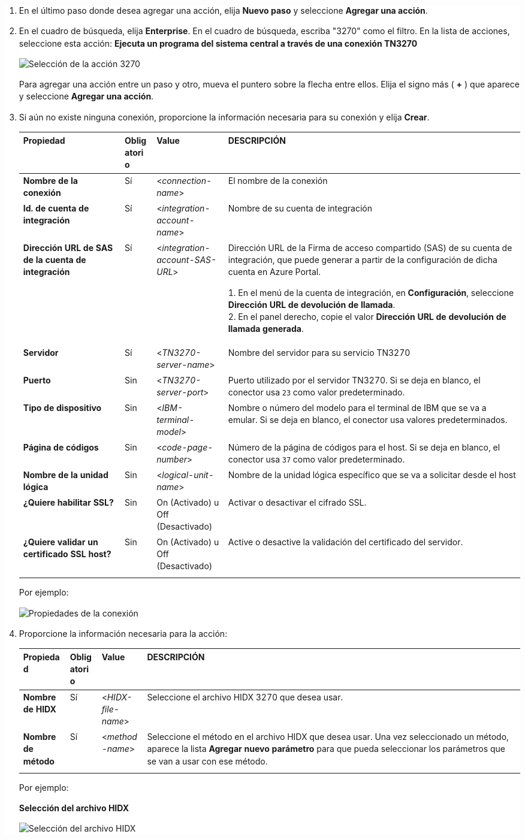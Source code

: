 1. En el último paso donde desea agregar una acción, elija **Nuevo paso** y seleccione **Agregar una acción**. 

1. En el cuadro de búsqueda, elija **Enterprise**. En el cuadro de búsqueda, escriba "3270" como el filtro. En la lista de acciones, seleccione esta acción: **Ejecuta un programa del sistema central a través de una conexión TN3270**

   ![Selección de la acción 3270](./media/connectors-create-api-3270/select-3270-action.png)

   Para agregar una acción entre un paso y otro, mueva el puntero sobre la flecha entre ellos. 
   Elija el signo más ( **+** ) que aparece y seleccione **Agregar una acción**.

1. Si aún no existe ninguna conexión, proporcione la información necesaria para su conexión y elija **Crear**.

   | Propiedad | Obligatorio | Value | DESCRIPCIÓN |
   |----------|----------|-------|-------------|
   | **Nombre de la conexión** | Sí | <*connection-name*> | El nombre de la conexión |
   | **Id. de cuenta de integración** | Sí | <*integration-account-name*> | Nombre de su cuenta de integración |
   | **Dirección URL de SAS de la cuenta de integración** | Sí | <*integration-account-SAS-URL*> | Dirección URL de la Firma de acceso compartido (SAS) de su cuenta de integración, que puede generar a partir de la configuración de dicha cuenta en Azure Portal. <p>1. En el menú de la cuenta de integración, en **Configuración**, seleccione **Dirección URL de devolución de llamada**. <br>2. En el panel derecho, copie el valor **Dirección URL de devolución de llamada generada**. |
   | **Servidor** | Sí | <*TN3270-server-name*> | Nombre del servidor para su servicio TN3270 |
   | **Puerto** | Sin | <*TN3270-server-port*> | Puerto utilizado por el servidor TN3270. Si se deja en blanco, el conector usa `23` como valor predeterminado. |
   | **Tipo de dispositivo** | Sin | <*IBM-terminal-model*> | Nombre o número del modelo para el terminal de IBM que se va a emular. Si se deja en blanco, el conector usa valores predeterminados. |
   | **Página de códigos** | Sin | <*code-page-number*> | Número de la página de códigos para el host. Si se deja en blanco, el conector usa `37` como valor predeterminado. |
   | **Nombre de la unidad lógica** | Sin | <*logical-unit-name*> | Nombre de la unidad lógica específico que se va a solicitar desde el host |
   | **¿Quiere habilitar SSL?** | Sin | On (Activado) u Off (Desactivado) | Activar o desactivar el cifrado SSL. |
   | **¿Quiere validar un certificado SSL host?** | Sin | On (Activado) u Off (Desactivado) | Active o desactive la validación del certificado del servidor. |
   ||||

   Por ejemplo:

   ![Propiedades de la conexión](./media/connectors-create-api-3270/connection-properties.png)

1. Proporcione la información necesaria para la acción:

   | Propiedad | Obligatorio | Value | DESCRIPCIÓN |
   |----------|----------|-------|-------------|
   | **Nombre de HIDX** | Sí | <*HIDX-file-name*> | Seleccione el archivo HIDX 3270 que desea usar. |
   | **Nombre de método** | Sí | <*method-name*> | Seleccione el método en el archivo HIDX que desea usar. Una vez seleccionado un método, aparece la lista **Agregar nuevo parámetro** para que pueda seleccionar los parámetros que se van a usar con ese método. |
   ||||

   Por ejemplo:

   **Selección del archivo HIDX**

   ![Selección del archivo HIDX](./media/connectors-create-api-3270/select-hidx-file.png)
